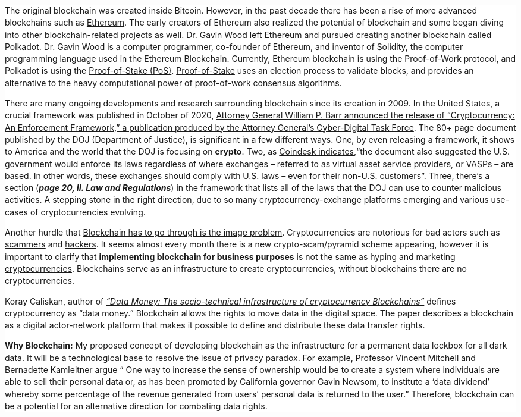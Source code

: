 The original blockchain was created inside Bitcoin. However, in the past decade there has been a rise of more advanced blockchains such as [Ethereum](https://www.coinbase.com/learn/market-updates/deep-dive-ethereum-economy). The early creators of Ethereum also realized the potential of blockchain and some began diving into other blockchain-related projects as well. Dr. Gavin Wood left Ethereum and pursued creating another blockchain called [Polkadot](https://polkadot.network/what-is-polkadot-a-brief-introduction/). [Dr. Gavin Wood](http://www.gavwood.com/) is a computer programmer, co-founder of Ethereum, and inventor of [Solidity](https://docs.soliditylang.org/en/v0.4.24/index.html), the computer programming language used in the Ethereum Blockchain. Currently, Ethereum blockchain is using the Proof-of-Work protocol, and Polkadot is using the [Proof-of-Stake (PoS)](https://hackernoon.com/proof-of-stake-is-coming-of-age-and-polkadot-is-leading-the-pack-xzh33jq). [Proof-of-Stake](https://www.wired.co.uk/article/blockchain-cryptocurrency-energy-use#:~:text=Rauchs%20says%20that%20it%20is,one%20sixth%20of%20Bitcoin's%20expenditure) uses an election process to validate blocks, and provides an alternative to the heavy computational power of proof-of-work consensus algorithms. 

There are many ongoing developments and research surrounding blockchain since its creation in 2009. In the United States, a crucial framework was published in October of 2020, [Attorney General William P. Barr announced  the release of “Cryptocurrency: An Enforcement Framework,” a publication produced by the Attorney General’s Cyber-Digital Task Force](https://www.justice.gov/opa/pr/attorney-general-william-p-barr-announces-publication-cryptocurrency-enforcement-framework). The 80+ page document published by the DOJ (Department of Justice), is significant in a few different ways. One, by even releasing a framework, it shows to America and the world that the DOJ is focusing on **crypto**. Two, as [Coindesk indicates](https://www.coindesk.com/doj-crypto-framework-warning),“the document also suggested the U.S. government would enforce its laws regardless of where exchanges – referred to as virtual asset service providers, or VASPs – are based. In other words, these exchanges should comply with U.S. laws – even for their non-U.S. customers”. Three, there’s a section (***page 20, II. Law and Regulations***) in the framework that lists all of the laws that the DOJ can use to counter malicious activities. A stepping stone in the right direction, due to so many cryptocurrency-exchange platforms emerging and various use-cases of cryptocurrencies evolving. 

Another hurdle that [Blockchain has to go through is the image problem](https://www.finextra.com/blogposting/18496/remaining-challenges-of-blockchain-adoption-and-possible-solutions). Cryptocurrencies are notorious for bad actors such as [scammers](https://www.bbc.com/news/stories-50435014) and [hackers](https://www.newyorker.com/magazine/2021/04/26/the-incredible-rise-of-north-koreas-hacking-army). It seems almost every month there is a new crypto-scam/pyramid scheme appearing, however it is important to clarify that **[implementing blockchain for business purposes](https://hbr.org/2017/01/the-truth-about-blockchain)** is not the same as [hyping and marketing cryptocurrencies](https://reallifemag.com/money-for-nothing/). Blockchains serve as an infrastructure to create cryptocurrencies, without blockchains there are no cryptocurrencies.   

Koray Caliskan, author of *[“Data Money: The socio-technical infrastructure of cryptocurrency Blockchains”](https://www.tandfonline.com/doi/abs/10.1080/03085147.2020.1774258#:~:text=Data%20money%3A%20The%20socio%2Dtechnical%20infrastructure%20of%20cryptocurrency%20blockchains,-Full%20Article&text=Drawing%20on%20an%20empirical%20study,based%20taxonomy%20of%20cryptocurrency%20blockchains)* defines cryptocurrency as “data money.” Blockchain allows the rights to move data in the digital space. The paper describes a blockchain as a digital actor-network platform that makes it possible to define and distribute these data transfer rights. 

**Why Blockchain:** My proposed concept of developing blockchain as the infrastructure for a permanent data lockbox for all dark data. It will be a technological base to resolve the [issue of privacy paradox](https://lseideas.medium.com/power-dynamics-in-an-era-of-big-data-60c681b4da1a). For example, Professor Vincent Mitchell and Bernadette Kamleitner argue “ One way to increase the sense of ownership would be to create a system where individuals are able to sell their personal data or, as has been promoted by California governor Gavin Newsom, to institute a ‘data dividend’ whereby some percentage of the revenue generated from users’ personal data is returned to the user.” Therefore, blockchain can be a potential for an alternative direction for combating data rights. 
